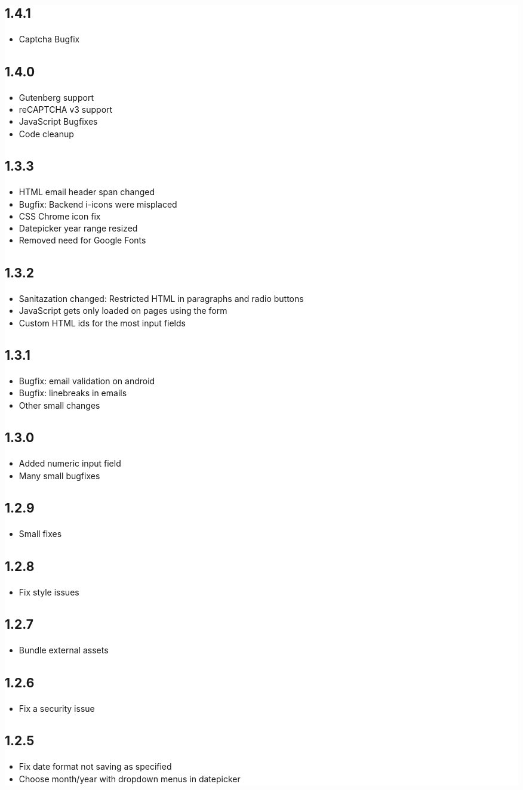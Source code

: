 ## 1.4.1
* Captcha Bugfix

## 1.4.0
* Gutenberg support
* reCAPTCHA v3 support
* JavaScript Bugfixes
* Code cleanup

## 1.3.3
* HTML email header span changed
* Bugfix: Backend i-icons were misplaced
* CSS Chrome icon fix
* Datepicker year range resized
* Removed need for Google Fonts

## 1.3.2
* Sanitazation changed: Restricted HTML in paragraphs and radio buttons
* JavaScript gets only loaded on pages using the form
* Custom HTML ids for the most input fields

## 1.3.1
* Bugfix: email validation on android
* Bugfix: linebreaks in emails
* Other small changes

## 1.3.0
* Added numeric input field
* Many small bugfixes

## 1.2.9
* Small fixes

## 1.2.8
* Fix style issues

## 1.2.7
* Bundle external assets

## 1.2.6
* Fix a security issue

## 1.2.5
* Fix date format not saving as specified
* Choose month/year with dropdown menus in datepicker
